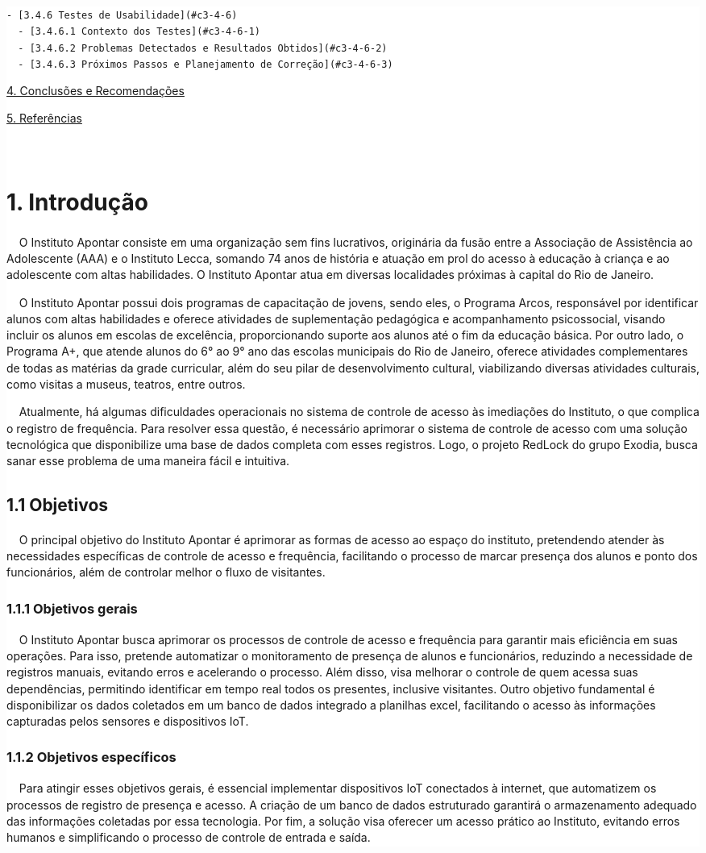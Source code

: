     - [3.4.6 Testes de Usabilidade](#c3-4-6)
      - [3.4.6.1 Contexto dos Testes](#c3-4-6-1)  
      - [3.4.6.2 Problemas Detectados e Resultados Obtidos](#c3-4-6-2)  
      - [3.4.6.3 Próximos Passos e Planejamento de Correção](#c3-4-6-3)  

[4. Conclusões e Recomendações](#c4)

[5. Referências](#c5)

<br>

# <a name="c1"></a>1. Introdução

&nbsp;&nbsp;&nbsp;&nbsp;O Instituto Apontar consiste em uma organização sem fins lucrativos, originária da fusão entre a Associação de Assistência ao Adolescente (AAA) e o Instituto Lecca, somando 74 anos de história e atuação em prol do acesso à educação à criança e ao adolescente com altas habilidades. O Instituto Apontar atua em diversas localidades próximas à capital do Rio de Janeiro.

&nbsp;&nbsp;&nbsp;&nbsp;O Instituto Apontar possui dois programas de capacitação de jovens, sendo eles, o Programa Arcos, responsável por identificar alunos com altas habilidades e oferece atividades de suplementação pedagógica e acompanhamento psicossocial, visando incluir os alunos em escolas de excelência, proporcionando suporte aos alunos até o fim da educação básica. Por outro lado, o Programa A+, que atende alunos do 6° ao 9° ano das escolas municipais do Rio de Janeiro, oferece atividades complementares de todas as matérias da grade curricular, além do seu pilar de desenvolvimento cultural, viabilizando diversas atividades culturais, como visitas a museus, teatros, entre outros.

&nbsp;&nbsp;&nbsp;&nbsp;Atualmente, há algumas dificuldades operacionais no sistema de controle de acesso às imediações do Instituto, o que complica o registro de frequência. Para resolver essa questão, é necessário aprimorar o sistema de controle de acesso com uma solução tecnológica que disponibilize uma base de dados completa com esses registros. Logo, o projeto RedLock do grupo Exodia, busca sanar esse problema de uma maneira fácil e intuitiva.

## 1.1 Objetivos <a id="c1-1"></a>

&nbsp;&nbsp;&nbsp;&nbsp;O principal objetivo do Instituto Apontar é aprimorar as formas de acesso ao espaço do instituto, pretendendo atender às necessidades específicas de controle de acesso e frequência, facilitando o processo de marcar presença dos alunos e ponto dos funcionários, além de controlar melhor o fluxo de visitantes.

### 1.1.1 Objetivos gerais <a id="c1-1-1"></a>

&nbsp;&nbsp;&nbsp;&nbsp;O Instituto Apontar busca aprimorar os processos de controle de acesso e frequência para garantir mais eficiência em suas operações. Para isso, pretende automatizar o monitoramento de presença de alunos e funcionários, reduzindo a necessidade de registros manuais, evitando erros e acelerando o processo. Além disso, visa melhorar o controle de quem acessa suas dependências, permitindo identificar em tempo real todos os presentes, inclusive visitantes. Outro objetivo fundamental é disponibilizar os dados coletados em um banco de dados integrado a planilhas excel, facilitando o acesso às informações capturadas pelos sensores e dispositivos IoT.

### 1.1.2 Objetivos específicos <a id="c1-1-2"></a>

&nbsp;&nbsp;&nbsp;&nbsp;Para atingir esses objetivos gerais, é essencial implementar dispositivos IoT conectados à internet, que automatizem os processos de registro de presença e acesso. A criação de um banco de dados estruturado garantirá o armazenamento adequado das informações coletadas por essa tecnologia. Por fim, a solução visa oferecer um acesso prático ao Instituto, evitando erros humanos e simplificando o processo de controle de entrada e saída.
